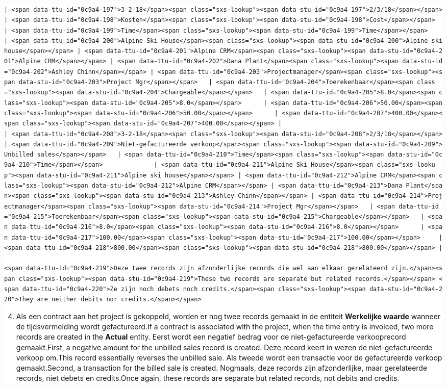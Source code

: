     | <span data-ttu-id="0c9a4-197">3-2-18</span><span class="sxs-lookup"><span data-stu-id="0c9a4-197">2/3/18</span></span>        | <span data-ttu-id="0c9a4-198">Kosten</span><span class="sxs-lookup"><span data-stu-id="0c9a4-198">Cost</span></span>             | <span data-ttu-id="0c9a4-199">Time</span><span class="sxs-lookup"><span data-stu-id="0c9a4-199">Time</span></span>              | <span data-ttu-id="0c9a4-200">Alpine Ski House</span><span class="sxs-lookup"><span data-stu-id="0c9a4-200">Alpine ski house</span></span> | <span data-ttu-id="0c9a4-201">Alpine CRM</span><span class="sxs-lookup"><span data-stu-id="0c9a4-201">Alpine CRM</span></span> | <span data-ttu-id="0c9a4-202">Dana Plant</span><span class="sxs-lookup"><span data-stu-id="0c9a4-202">Ashley Chinn</span></span> | <span data-ttu-id="0c9a4-203">Projectmanager</span><span class="sxs-lookup"><span data-stu-id="0c9a4-203">Project Mgr</span></span>   | <span data-ttu-id="0c9a4-204">Toerekenbaar</span><span class="sxs-lookup"><span data-stu-id="0c9a4-204">Chargeable</span></span>   | <span data-ttu-id="0c9a4-205">8.0</span><span class="sxs-lookup"><span data-stu-id="0c9a4-205">8.0</span></span>      | <span data-ttu-id="0c9a4-206">50.00</span><span class="sxs-lookup"><span data-stu-id="0c9a4-206">50.00</span></span>      | <span data-ttu-id="0c9a4-207">400.00</span><span class="sxs-lookup"><span data-stu-id="0c9a4-207">400.00</span></span> |
    | <span data-ttu-id="0c9a4-208">3-2-18</span><span class="sxs-lookup"><span data-stu-id="0c9a4-208">2/3/18</span></span>        | <span data-ttu-id="0c9a4-209">Niet-gefactureerde verkoop</span><span class="sxs-lookup"><span data-stu-id="0c9a4-209">Unbilled sales</span></span>   | <span data-ttu-id="0c9a4-210">Time</span><span class="sxs-lookup"><span data-stu-id="0c9a4-210">Time</span></span>              | <span data-ttu-id="0c9a4-211">Alpine Ski House</span><span class="sxs-lookup"><span data-stu-id="0c9a4-211">Alpine ski house</span></span> | <span data-ttu-id="0c9a4-212">Alpine CRM</span><span class="sxs-lookup"><span data-stu-id="0c9a4-212">Alpine CRM</span></span> | <span data-ttu-id="0c9a4-213">Dana Plant</span><span class="sxs-lookup"><span data-stu-id="0c9a4-213">Ashley Chinn</span></span> | <span data-ttu-id="0c9a4-214">Projectmanager</span><span class="sxs-lookup"><span data-stu-id="0c9a4-214">Project Mgr</span></span>   | <span data-ttu-id="0c9a4-215">Toerekenbaar</span><span class="sxs-lookup"><span data-stu-id="0c9a4-215">Chargeable</span></span>   | <span data-ttu-id="0c9a4-216">8.0</span><span class="sxs-lookup"><span data-stu-id="0c9a4-216">8.0</span></span>      | <span data-ttu-id="0c9a4-217">100.00</span><span class="sxs-lookup"><span data-stu-id="0c9a4-217">100.00</span></span>     | <span data-ttu-id="0c9a4-218">800.00</span><span class="sxs-lookup"><span data-stu-id="0c9a4-218">800.00</span></span> |

    <span data-ttu-id="0c9a4-219">Deze twee records zijn afzonderlijke records die wel aan elkaar gerelateerd zijn.</span><span class="sxs-lookup"><span data-stu-id="0c9a4-219">These two records are separate but related records.</span></span> <span data-ttu-id="0c9a4-220">Ze zijn noch debets noch credits.</span><span class="sxs-lookup"><span data-stu-id="0c9a4-220">They are neither debits nor credits.</span></span>

4. <span data-ttu-id="0c9a4-221">Als een contract aan het project is gekoppeld, worden er nog twee records gemaakt in de entiteit **Werkelijke waarde** wanneer de tijdsvermelding wordt gefactureerd.</span><span class="sxs-lookup"><span data-stu-id="0c9a4-221">If a contract is associated with the project, when the time entry is invoiced, two more records are created in the **Actual** entity.</span></span> <span data-ttu-id="0c9a4-222">Eerst wordt een negatief bedrag voor de niet-gefactureerde verkooprecord gemaakt.</span><span class="sxs-lookup"><span data-stu-id="0c9a4-222">First, a negative amount for the unbilled sales record is created.</span></span> <span data-ttu-id="0c9a4-223">Deze record keert in wezen de niet-gefactureerde verkoop om.</span><span class="sxs-lookup"><span data-stu-id="0c9a4-223">This record essentially reverses the unbilled sale.</span></span> <span data-ttu-id="0c9a4-224">Als tweede wordt een transactie voor de gefactureerde verkoop gemaakt.</span><span class="sxs-lookup"><span data-stu-id="0c9a4-224">Second, a transaction for the billed sale is created.</span></span> <span data-ttu-id="0c9a4-225">Nogmaals, deze records zijn afzonderlijke, maar gerelateerde records, niet debets en credits.</span><span class="sxs-lookup"><span data-stu-id="0c9a4-225">Once again, these records are separate but related records, not debits and credits.</span></span>

